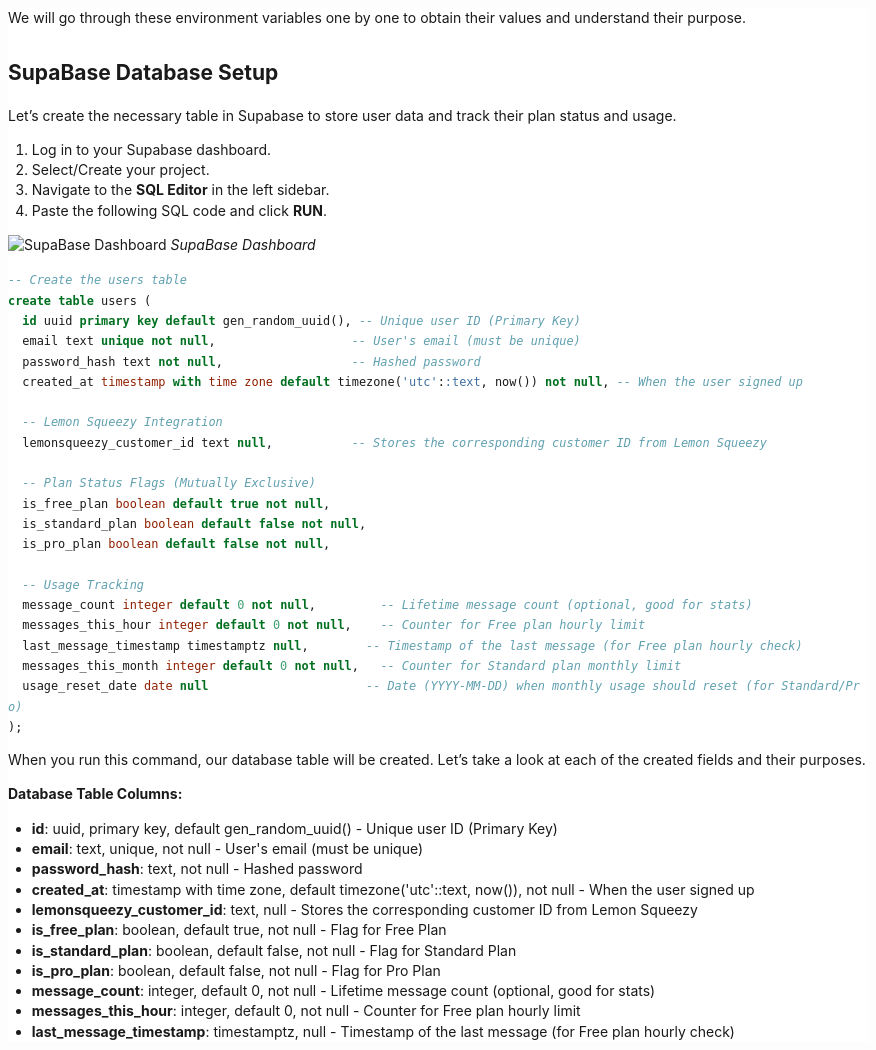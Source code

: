 We will go through these environment variables one by one to obtain their values and understand their purpose.

## SupaBase Database Setup

Let’s create the necessary table in Supabase to store user data and track their plan status and usage.

1.  Log in to your Supabase dashboard.
2.  Select/Create your project.
3.  Navigate to the **SQL Editor** in the left sidebar.
4.  Paste the following SQL code and click **RUN**.

![SupaBase Dashboard](https://miro.medium.com/v2/resize:fit:875/1*BY9yfhnNxvDfMKGGzgFXvQ.png)
*SupaBase Dashboard*

```sql
-- Create the users table
create table users (
  id uuid primary key default gen_random_uuid(), -- Unique user ID (Primary Key)
  email text unique not null,                   -- User's email (must be unique)
  password_hash text not null,                  -- Hashed password
  created_at timestamp with time zone default timezone('utc'::text, now()) not null, -- When the user signed up

  -- Lemon Squeezy Integration
  lemonsqueezy_customer_id text null,           -- Stores the corresponding customer ID from Lemon Squeezy

  -- Plan Status Flags (Mutually Exclusive)
  is_free_plan boolean default true not null,
  is_standard_plan boolean default false not null,
  is_pro_plan boolean default false not null,

  -- Usage Tracking
  message_count integer default 0 not null,         -- Lifetime message count (optional, good for stats)
  messages_this_hour integer default 0 not null,    -- Counter for Free plan hourly limit
  last_message_timestamp timestamptz null,        -- Timestamp of the last message (for Free plan hourly check)
  messages_this_month integer default 0 not null,   -- Counter for Standard plan monthly limit
  usage_reset_date date null                      -- Date (YYYY-MM-DD) when monthly usage should reset (for Standard/Pro)
);
```

When you run this command, our database table will be created. Let’s take a look at each of the created fields and their purposes.


**Database Table Columns:**
*   **id**: uuid, primary key, default gen_random_uuid() - Unique user ID (Primary Key)
*   **email**: text, unique, not null - User's email (must be unique)
*   **password_hash**: text, not null - Hashed password
*   **created_at**: timestamp with time zone, default timezone('utc'::text, now()), not null - When the user signed up
*   **lemonsqueezy_customer_id**: text, null - Stores the corresponding customer ID from Lemon Squeezy
*   **is_free_plan**: boolean, default true, not null - Flag for Free Plan
*   **is_standard_plan**: boolean, default false, not null - Flag for Standard Plan
*   **is_pro_plan**: boolean, default false, not null - Flag for Pro Plan
*   **message_count**: integer, default 0, not null - Lifetime message count (optional, good for stats)
*   **messages_this_hour**: integer, default 0, not null - Counter for Free plan hourly limit
*   **last_message_timestamp**: timestamptz, null - Timestamp of the last message (for Free plan hourly check)